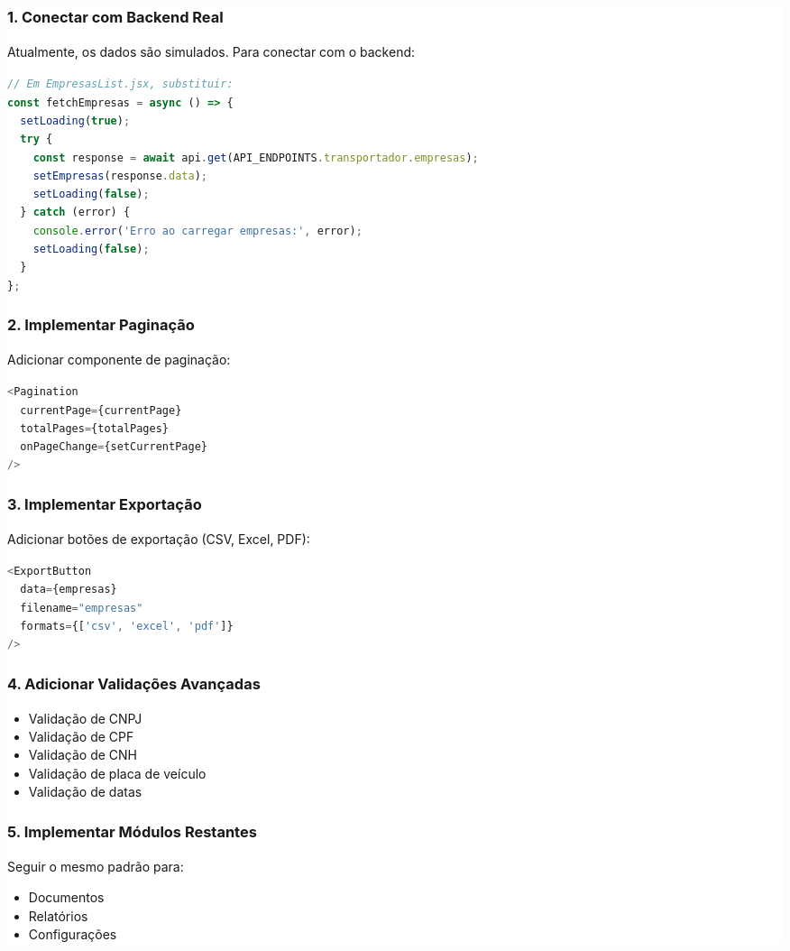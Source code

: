 ### 1. Conectar com Backend Real

Atualmente, os dados são simulados. Para conectar com o backend:

```javascript
// Em EmpresasList.jsx, substituir:
const fetchEmpresas = async () => {
  setLoading(true);
  try {
    const response = await api.get(API_ENDPOINTS.transportador.empresas);
    setEmpresas(response.data);
    setLoading(false);
  } catch (error) {
    console.error('Erro ao carregar empresas:', error);
    setLoading(false);
  }
};
```

### 2. Implementar Paginação

Adicionar componente de paginação:

```javascript
<Pagination
  currentPage={currentPage}
  totalPages={totalPages}
  onPageChange={setCurrentPage}
/>
```

### 3. Implementar Exportação

Adicionar botões de exportação (CSV, Excel, PDF):

```javascript
<ExportButton
  data={empresas}
  filename="empresas"
  formats={['csv', 'excel', 'pdf']}
/>
```

### 4. Adicionar Validações Avançadas

- Validação de CNPJ
- Validação de CPF
- Validação de CNH
- Validação de placa de veículo
- Validação de datas

### 5. Implementar Módulos Restantes

Seguir o mesmo padrão para:
- Documentos
- Relatórios
- Configurações
